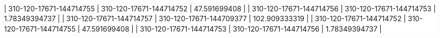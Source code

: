 | 310-120-17671-144714755 | 310-120-17671-144714752 | 47.591699408 |
| 310-120-17671-144714756 | 310-120-17671-144714753 | 1.78349394737 |
| 310-120-17671-144714757 | 310-120-17671-144709377 | 102.909333319 |
| 310-120-17671-144714752 | 310-120-17671-144714755 | 47.591699408 |
| 310-120-17671-144714753 | 310-120-17671-144714756 | 1.78349394737 |

